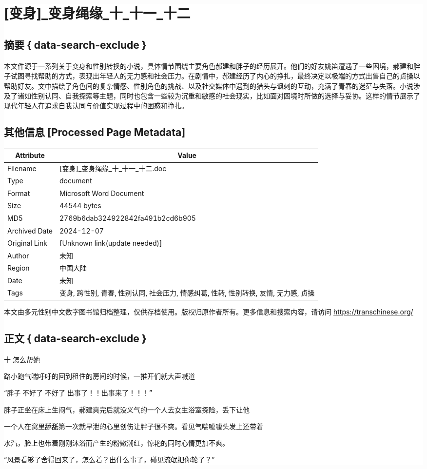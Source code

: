 # [变身]_变身绳缘_十_十一_十二



## 摘要  { data-search-exclude }


本文件源于一系列关于变身和性别转换的小说，具体情节围绕主要角色郝建和胖子的经历展开。他们的好友姚笛遭遇了一些困境，郝建和胖子试图寻找帮助的方式，表现出年轻人的无力感和社会压力。在剧情中，郝建经历了内心的挣扎，最终决定以极端的方式出售自己的贞操以帮助好友。文中描绘了角色间的复杂情感、性别角色的挑战、以及社交媒体中遇到的猎头与讽刺的互动，充满了青春的迷茫与失落。小说涉及了诸如性别认同、自我探索等主题，同时也包含一些较为沉重和敏感的社会现实，比如面对困境时所做的选择与妥协。这样的情节展示了现代年轻人在追求自我认同与价值实现过程中的困惑和挣扎。



## 其他信息 [Processed Page Metadata]

| Attribute       | Value                                  |
|-----------------|----------------------------------------|
| Filename        | [变身]_变身绳缘_十_十一_十二.doc                             |
| Type            | document                                 |
| Format          | Microsoft Word Document                               |
| Size            | 44544 bytes                           |
| MD5             | 2769b6dab324922842fa491b2cd6b905                                  |
| Archived Date   | 2024-12-07                             |
| Original Link   | [Unknown link(update needed)]                         |
| Author          | 未知                               |
| Region          | 中国大陆                               |
| Date            | 未知                                 |
| Tags            | 变身, 跨性别, 青春, 性别认同, 社会压力, 情感纠葛, 性转, 性别转换, 友情, 无力感, 贞操                                 |

本文由多元性别中文数字图书馆归档整理，仅供存档使用。版权归原作者所有。更多信息和搜索内容，请访问 <https://transchinese.org/>


## 正文 { data-search-exclude }


十 怎么帮她

路小跑气喘吁吁的回到租住的房间的时候，一推开们就大声喊道

“胖子 不好了 不好了 出事了！！出事来了！！！”

胖子正坐在床上生闷气，郝建爽完后就没义气的一个人去女生浴室探险，丢下让他

一个人在窝里舔舐第一次就早泄的心里创伤让胖子很不爽。看见气喘嘘嘘头发上还带着

水汽，脸上也带着刚刚沐浴而产生的粉嫩潮红，惊艳的同时心情更加不爽。

“风景看够了舍得回来了，怎么着？出什么事了，碰见流氓把你轮了？”
